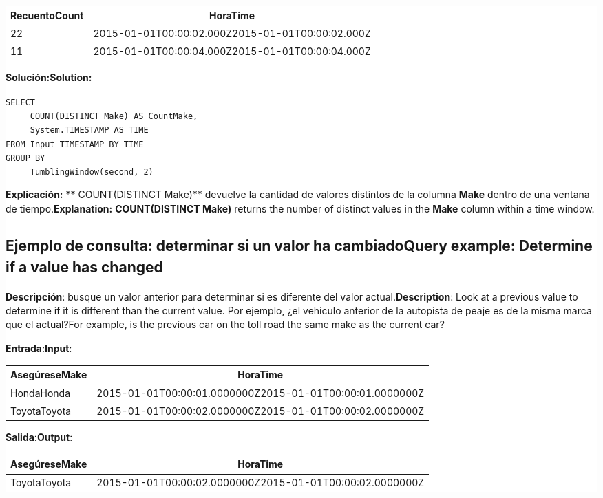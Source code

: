 | <span data-ttu-id="ee97c-241">Recuento</span><span class="sxs-lookup"><span data-stu-id="ee97c-241">Count</span></span> | <span data-ttu-id="ee97c-242">Hora</span><span class="sxs-lookup"><span data-stu-id="ee97c-242">Time</span></span> |
| --- | --- |
| <span data-ttu-id="ee97c-243">2</span><span class="sxs-lookup"><span data-stu-id="ee97c-243">2</span></span> |<span data-ttu-id="ee97c-244">2015-01-01T00:00:02.000Z</span><span class="sxs-lookup"><span data-stu-id="ee97c-244">2015-01-01T00:00:02.000Z</span></span> |
| <span data-ttu-id="ee97c-245">1</span><span class="sxs-lookup"><span data-stu-id="ee97c-245">1</span></span> |<span data-ttu-id="ee97c-246">2015-01-01T00:00:04.000Z</span><span class="sxs-lookup"><span data-stu-id="ee97c-246">2015-01-01T00:00:04.000Z</span></span> |

<span data-ttu-id="ee97c-247">**Solución:**</span><span class="sxs-lookup"><span data-stu-id="ee97c-247">**Solution:**</span></span>

````
SELECT
     COUNT(DISTINCT Make) AS CountMake,
     System.TIMESTAMP AS TIME
FROM Input TIMESTAMP BY TIME
GROUP BY 
     TumblingWindow(second, 2)
````


<span data-ttu-id="ee97c-248">**Explicación:**
** COUNT(DISTINCT Make)** devuelve la cantidad de valores distintos de la columna **Make** dentro de una ventana de tiempo.</span><span class="sxs-lookup"><span data-stu-id="ee97c-248">**Explanation:**
**COUNT(DISTINCT Make)** returns the number of distinct values in the **Make** column within a time window.</span></span>

## <a name="query-example-determine-if-a-value-has-changed"></a><span data-ttu-id="ee97c-249">Ejemplo de consulta: determinar si un valor ha cambiado</span><span class="sxs-lookup"><span data-stu-id="ee97c-249">Query example: Determine if a value has changed</span></span>
<span data-ttu-id="ee97c-250">**Descripción**: busque un valor anterior para determinar si es diferente del valor actual.</span><span class="sxs-lookup"><span data-stu-id="ee97c-250">**Description**: Look at a previous value to determine if it is different than the current value.</span></span>
<span data-ttu-id="ee97c-251">Por ejemplo, ¿el vehículo anterior de la autopista de peaje es de la misma marca que el actual?</span><span class="sxs-lookup"><span data-stu-id="ee97c-251">For example, is the previous car on the toll road the same make as the current car?</span></span>

<span data-ttu-id="ee97c-252">**Entrada**:</span><span class="sxs-lookup"><span data-stu-id="ee97c-252">**Input**:</span></span>

| <span data-ttu-id="ee97c-253">Asegúrese</span><span class="sxs-lookup"><span data-stu-id="ee97c-253">Make</span></span> | <span data-ttu-id="ee97c-254">Hora</span><span class="sxs-lookup"><span data-stu-id="ee97c-254">Time</span></span> |
| --- | --- |
| <span data-ttu-id="ee97c-255">Honda</span><span class="sxs-lookup"><span data-stu-id="ee97c-255">Honda</span></span> |<span data-ttu-id="ee97c-256">2015-01-01T00:00:01.0000000Z</span><span class="sxs-lookup"><span data-stu-id="ee97c-256">2015-01-01T00:00:01.0000000Z</span></span> |
| <span data-ttu-id="ee97c-257">Toyota</span><span class="sxs-lookup"><span data-stu-id="ee97c-257">Toyota</span></span> |<span data-ttu-id="ee97c-258">2015-01-01T00:00:02.0000000Z</span><span class="sxs-lookup"><span data-stu-id="ee97c-258">2015-01-01T00:00:02.0000000Z</span></span> |

<span data-ttu-id="ee97c-259">**Salida**:</span><span class="sxs-lookup"><span data-stu-id="ee97c-259">**Output**:</span></span>

| <span data-ttu-id="ee97c-260">Asegúrese</span><span class="sxs-lookup"><span data-stu-id="ee97c-260">Make</span></span> | <span data-ttu-id="ee97c-261">Hora</span><span class="sxs-lookup"><span data-stu-id="ee97c-261">Time</span></span> |
| --- | --- |
| <span data-ttu-id="ee97c-262">Toyota</span><span class="sxs-lookup"><span data-stu-id="ee97c-262">Toyota</span></span> |<span data-ttu-id="ee97c-263">2015-01-01T00:00:02.0000000Z</span><span class="sxs-lookup"><span data-stu-id="ee97c-263">2015-01-01T00:00:02.0000000Z</span></span> |
